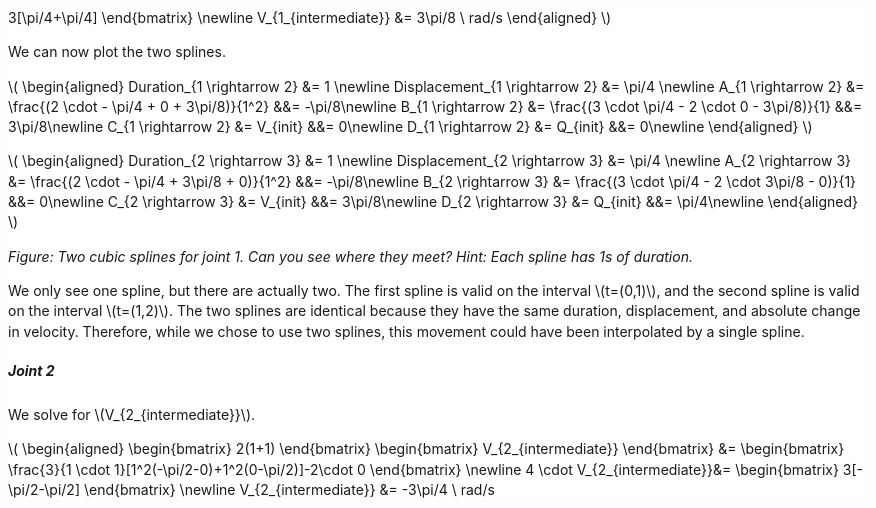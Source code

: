 3[\pi/4+\pi/4] 
\end{bmatrix}
\newline
V_{1_{intermediate}} &= 3\pi/8 \ rad/s
\end{aligned}
\\)

We can now plot the two splines.

\\(
\begin{aligned}
Duration_{1 \rightarrow 2} &= 1 \newline
Displacement_{1 \rightarrow 2} &= \pi/4 \newline
A_{1 \rightarrow 2} &= \frac{(2 \cdot - \pi/4 + 0 + 3\pi/8)}{1^2} &&= -\pi/8\newline
B_{1 \rightarrow 2} &= \frac{(3 \cdot \pi/4 - 2 \cdot 0 - 3\pi/8)}{1} &&= 3\pi/8\newline
C_{1 \rightarrow 2} &= V_{init} &&= 0\newline
D_{1 \rightarrow 2} &= Q_{init} &&= 0\newline
\end{aligned}
\\)

\\(
\begin{aligned}
Duration_{2 \rightarrow 3} &= 1 \newline
Displacement_{2 \rightarrow 3} &= \pi/4 \newline
A_{2 \rightarrow 3} &= \frac{(2 \cdot - \pi/4 + 3\pi/8 + 0)}{1^2} &&= -\pi/8\newline
B_{2 \rightarrow 3} &= \frac{(3 \cdot \pi/4 - 2 \cdot 3\pi/8 - 0)}{1} &&= 0\newline
C_{2 \rightarrow 3} &= V_{init} &&= 3\pi/8\newline
D_{2 \rightarrow 3} &= Q_{init} &&= \pi/4\newline
\end{aligned}
\\)

<center>
<iframe src="https://www.desmos.com/calculator/2vstdsov0i?embed" width="500px" height="500px" style="border: 1px solid #ccc" frameborder=0></iframe>
</center>

_Figure: Two cubic splines for joint 1. Can you see where they meet? Hint: Each spline has 1s of duration._

We only see one spline, but there are actually two. The first spline is valid on the interval \\(t=(0,1)\\), and the second spline is valid on the interval \\(t=(1,2)\\). The two splines are identical because they have the same duration, displacement, and absolute change in velocity. Therefore, while we chose to use two splines, this movement could have been interpolated by a single spline. 

##### Joint 2

We solve for \\(V_{2_{intermediate}}\\).

\\(
\begin{aligned}
\begin{bmatrix}
2(1+1)
\end{bmatrix}
\begin{bmatrix} 
V_{2_{intermediate}}
\end{bmatrix} 
&=
\begin{bmatrix} 
\frac{3}{1 \cdot 1}[1^2(-\pi/2-0)+1^2(0-\pi/2)]-2\cdot 0 
\end{bmatrix}
\newline
4 \cdot V_{2_{intermediate}}&=
\begin{bmatrix} 
3[-\pi/2-\pi/2] 
\end{bmatrix}
\newline
V_{2_{intermediate}} &= -3\pi/4 \ rad/s